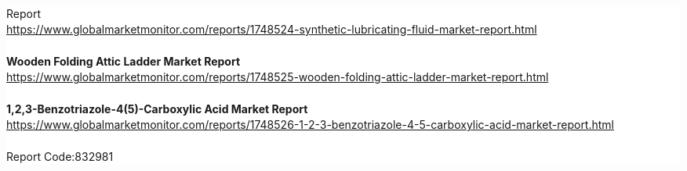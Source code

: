 Report</strong><br /><a href="https://www.globalmarketmonitor.com/reports/1748524-synthetic-lubricating-fluid-market-report.html">https://www.globalmarketmonitor.com/reports/1748524-synthetic-lubricating-fluid-market-report.html</a><br /><br /><strong>Wooden Folding Attic Ladder Market Report</strong><br /><a href="https://www.globalmarketmonitor.com/reports/1748525-wooden-folding-attic-ladder-market-report.html">https://www.globalmarketmonitor.com/reports/1748525-wooden-folding-attic-ladder-market-report.html</a><br /><br /><strong>1,2,3-Benzotriazole-4(5)-Carboxylic Acid Market Report</strong><br /><a href="https://www.globalmarketmonitor.com/reports/1748526-1-2-3-benzotriazole-4-5-carboxylic-acid-market-report.html">https://www.globalmarketmonitor.com/reports/1748526-1-2-3-benzotriazole-4-5-carboxylic-acid-market-report.html</a><br /><br />Report Code:832981</p>
